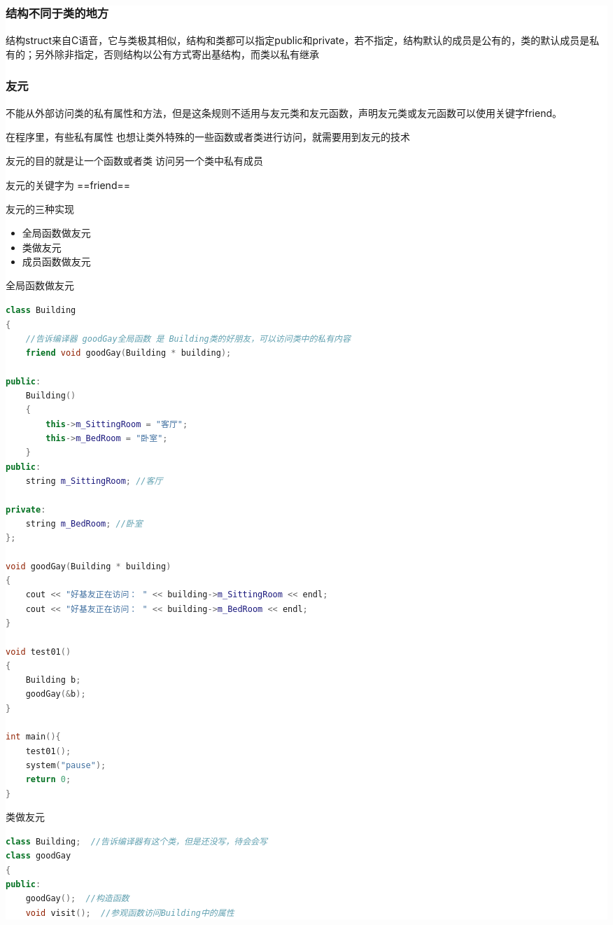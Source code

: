 ### 结构不同于类的地方

结构struct来自C语音，它与类极其相似，结构和类都可以指定public和private，若不指定，结构默认的成员是公有的，类的默认成员是私有的；另外除非指定，否则结构以公有方式寄出基结构，而类以私有继承

### 友元
不能从外部访问类的私有属性和方法，但是这条规则不适用与友元类和友元函数，声明友元类或友元函数可以使用关键字friend。

在程序里，有些私有属性 也想让类外特殊的一些函数或者类进行访问，就需要用到友元的技术

友元的目的就是让一个函数或者类 访问另一个类中私有成员

友元的关键字为 ==friend==

友元的三种实现

- 全局函数做友元
- 类做友元
- 成员函数做友元


全局函数做友元
```C++
class Building
{
	//告诉编译器 goodGay全局函数 是 Building类的好朋友，可以访问类中的私有内容
	friend void goodGay(Building * building);

public:
	Building()
	{
		this->m_SittingRoom = "客厅";
		this->m_BedRoom = "卧室";
	}
public:
	string m_SittingRoom; //客厅

private:
	string m_BedRoom; //卧室
};

void goodGay(Building * building)
{
	cout << "好基友正在访问： " << building->m_SittingRoom << endl;
	cout << "好基友正在访问： " << building->m_BedRoom << endl;
}

void test01()
{
	Building b;
	goodGay(&b);
}

int main(){
	test01();
	system("pause");
	return 0;
}
```
类做友元
```C++
class Building;  //告诉编译器有这个类，但是还没写，待会会写
class goodGay
{
public:
	goodGay();  //构造函数
	void visit();  //参观函数访问Building中的属性
```
